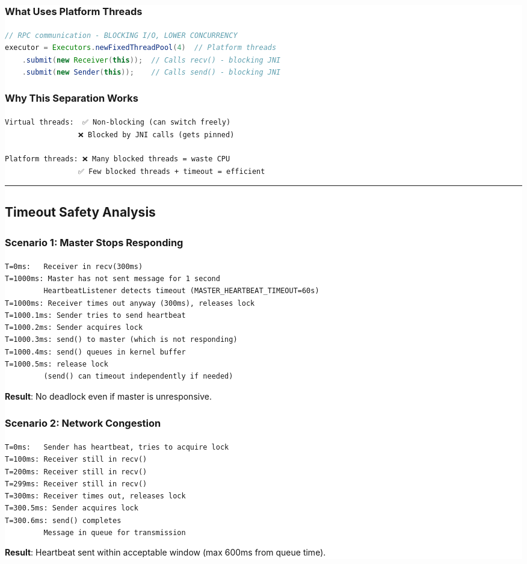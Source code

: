 ### What Uses Platform Threads

```java
// RPC communication - BLOCKING I/O, LOWER CONCURRENCY  
executor = Executors.newFixedThreadPool(4)  // Platform threads
    .submit(new Receiver(this));  // Calls recv() - blocking JNI
    .submit(new Sender(this));    // Calls send() - blocking JNI
```

### Why This Separation Works

```
Virtual threads:  ✅ Non-blocking (can switch freely)
                 ❌ Blocked by JNI calls (gets pinned)

Platform threads: ❌ Many blocked threads = waste CPU
                 ✅ Few blocked threads + timeout = efficient
```

---

## Timeout Safety Analysis

### Scenario 1: Master Stops Responding

```
T=0ms:   Receiver in recv(300ms)
T=1000ms: Master has not sent message for 1 second
         HeartbeatListener detects timeout (MASTER_HEARTBEAT_TIMEOUT=60s)
T=1000ms: Receiver times out anyway (300ms), releases lock
T=1000.1ms: Sender tries to send heartbeat
T=1000.2ms: Sender acquires lock
T=1000.3ms: send() to master (which is not responding)
T=1000.4ms: send() queues in kernel buffer
T=1000.5ms: release lock
         (send() can timeout independently if needed)
```

**Result**: No deadlock even if master is unresponsive.

### Scenario 2: Network Congestion

```
T=0ms:   Sender has heartbeat, tries to acquire lock
T=100ms: Receiver still in recv()
T=200ms: Receiver still in recv()
T=299ms: Receiver still in recv()
T=300ms: Receiver times out, releases lock
T=300.5ms: Sender acquires lock
T=300.6ms: send() completes
         Message in queue for transmission
```

**Result**: Heartbeat sent within acceptable window (max 600ms from queue time).
